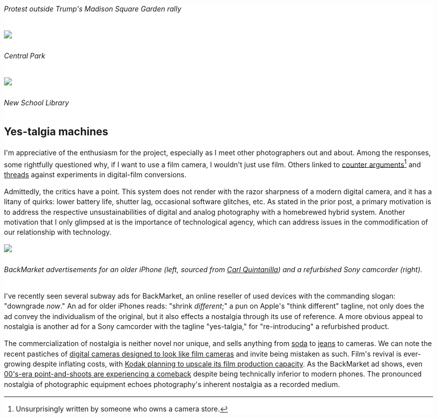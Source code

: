 ###### Protest outside Trump's Madison Square Garden rally

[![](assets/m2pi/arducam/mjps_picam_442.jpg)](assets/m2pi/arducam/mjps_picam_442.jpg)
###### Central Park


[![](assets/m2pi/arducam/mjps_picam_1175.jpg)](assets/m2pi/arducam/mjps_picam_1175.jpg)
###### New School Library



## Yes-talgia machines


I'm appreciative of the enthusiasm for the project, especially as I meet other photographers out and about.
Among the responses, some rightfully questioned why, if I want to use a film camera, I wouldn't just use film.
Others linked to [counter arguments](https://casualphotophile.com/2022/05/19/digi-swap-im-back-re35-digital-film/)[^14] and [threads](https://www.dpreview.com/articles/6675278346/over-20-years-later-i-m-back-realises-one-of-photography-s-greatest-what-ifs#viewComments) against experiments in digital-film conversions.

Admittedly, the critics have a point.
This system does not render with the razor sharpness of a modern digital camera, and it has a litany of quirks: lower battery life, shutter lag, occasional software glitches, etc.
As stated in the prior post, a primary motivation is to address the respective unsustainabilities of digital and analog photography with a homebrewed hybrid system.
Another motivation that I only glimpsed at is the importance of technological agency, which can address issues in the commodification of our relationship with technology.



[![](assets/m2pi/backmarket.png)](assets/m2pi/backmarket.png)
###### BackMarket advertisements for an older iPhone (left, sourced from [Carl Quintanilla](https://x.com/carlquintanilla/status/1842147461613199713)) and a refurbished Sony camcorder (right).


I've recently seen several subway ads for BackMarket, an online reseller of used devices with the commanding slogan: "downgrade *now*."
An ad for older iPhones reads: "shrink *different*;" a pun on Apple's "think different" tagline, not only does the ad convey the individualism of the original, but it also effects a nostalgia through its use of reference.
A more obvious appeal to nostalgia is another ad for a Sony camcorder with the tagline "yes-talgia," for "re-introducing" a refurbished product.

The commercialization of nostalgia is neither novel nor unique, and sells anything from [soda](https://jewlscholar.mtsu.edu/server/api/core/bitstreams/1e691c4c-2f73-4f3d-be1b-d5253dff0da5/content) to [jeans](https://www.levi.com/US/en_US/blog/article/past-is-prologue-the-levis-501-and-the-1990s) to cameras.
We can note the recent pastiches of [digital cameras designed to look like film cameras](https://en.wikipedia.org/wiki/List_of_retro-style_digital_cameras) and invite being mistaken as such.
Film's revival is ever-growing despite inflating costs, with [Kodak planning to upscale its film production capacity](https://petapixel.com/2024/11/27/kodak-temporaraily-pauses-all-film-production/).
As the BackMarket ad shows, even [00's-era point-and-shoots are experiencing a comeback](https://theconversation.com/why-are-so-many-gen-z-ers-drawn-to-old-digital-cameras-198854) despite being technically inferior to modern phones.
The pronounced nostalgia of photographic equipment echoes photography's inherent nostalgia as a recorded medium.


[^1]: Just like 8 years ago: starting a new phase of life; moving to (somewhere in) New York (state); flaneuring with a "new" rangefinder(-like) camera (X100T, now the MPi); Trump is elected.
[^2]: Digital cameras in order of increasing use: Fujifilm X100V, X-T3, and XF10.
[^3]: I recently switched from a decade on iPhone to the Samsung Galaxy Fold 4. I am never going back. The affordance of writing on a notebook-like device that fits in a pocket totally transforms what one can do with a phone. I drafted, wrote, and edited most of this post on the phone, in a mix of handwritten notes and typing with a small bluetooth keyboard with a pointing nub ([Motorola KZ450](https://en-us.support.motorola.com/ci/fattach/get/442271/1338999567/redirect/1/filename/KZ450_GSG_ENSPFR_68016155001B.pdf)).
[^4]: I erroneously referred to the IR filter as the anti-aliasing filter — thanks to [those who corrected me](https://news.ycombinator.com/item?id=35926708) and suggested using a screw-on IR filter.
[^5]: Could have calculated the effective focal length from knowing the sensor diagonal: 40-45mm is considered "normal" on 35mm (36mm x 24mm) with a diagonal 43.2mm, so a 12mm on an 11.5mm diagonal is very close to normal.
[^6]: I should be getting more battery life — I suspect the draw might be the LCD module, as its backlight is off but it still gets warm.
[^7]: The [Anker 521 PowerCore Fusion](https://www.pcworld.com/article/2135695/anker-521-powercore-fusion-review-a-reliable-companion-for-the-road.html) doubles as both a battery pack and a wall charger — great product.
[^8]: I actually do have a scar on my face in the same location as Luffy.
[^9]: I probably should have just used the modeling light, which would have avoided all these sync issues.
[^10]: This may be a useful standalone device for retriggering flash with a slow shutter speed for a double exposure-like effect.
[^11]: There's a joke here about how even "actual" Leicas aren't actually used as cameras, but as jewelry.
[^12]: Though I could set the software to aperture-priority by calculating shutter speed and ISO, I like improving my light-reading by setting exposure manually. The directional pad sets shutter speed (up for 1/2, left for 1/15, down for 1/60, right for 1/250) and the ISO is hardcoded to 400 (the usable range seems to be 100-800). In practice, I use only a few combinations based on sunny 16: Is it sunny? f16 1/250; Is it cloudy? f11 1/250; Am I in the shade? f5.6 1/250; Am I inside and it's moderately bright? f5.6 1/60; Am I inside and it's dim or am I in the subway? f5.6 1/15.
[^13]: I briefly owned an R-D1 that was [featured on Tokyo Camera Style](https://www.instagram.com/p/Bxm4S6lF7uN/). It is still the only camera I regret selling.
[^14]: Unsurprisingly written by someone who owns a camera store.
[^15]: [Marshall McLuhan Interview from Playboy, 1969](https://web.cs.ucdavis.edu/~rogaway/classes/188/spring07/mcluhan.pdf): "I call this peculiar form of self-hypnosis Narcissus narcosis, a syndrome whereby man remains as unaware of the psychic and social effects of his new technology as a fish of the water it swims in."
[^16]: Note that the license is permissive but you must distribute derivative works with the same open-source license.
[^17]: To my knowledge, this may be the first published work from such a homemade hybrid digital-film system.